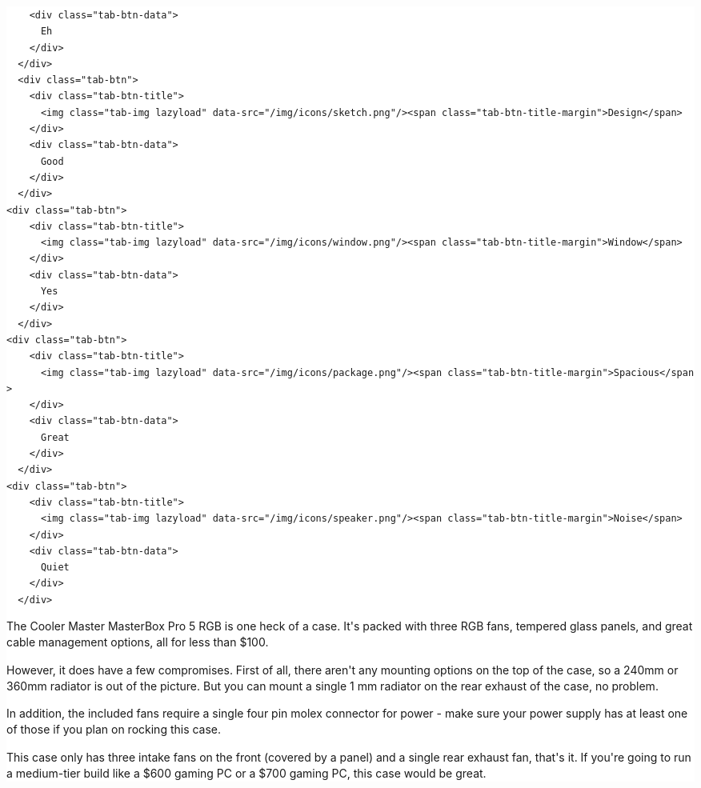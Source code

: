         <div class="tab-btn-data">
          Eh
        </div>
      </div>
      <div class="tab-btn">
        <div class="tab-btn-title">
          <img class="tab-img lazyload" data-src="/img/icons/sketch.png"/><span class="tab-btn-title-margin">Design</span>
        </div>
        <div class="tab-btn-data">
          Good
        </div>
      </div>
    <div class="tab-btn">
        <div class="tab-btn-title">
          <img class="tab-img lazyload" data-src="/img/icons/window.png"/><span class="tab-btn-title-margin">Window</span>
        </div>
        <div class="tab-btn-data">
          Yes
        </div>
      </div>
    <div class="tab-btn">
        <div class="tab-btn-title">
          <img class="tab-img lazyload" data-src="/img/icons/package.png"/><span class="tab-btn-title-margin">Spacious</span>
        </div>
        <div class="tab-btn-data">
          Great
        </div>
      </div>
    <div class="tab-btn">
        <div class="tab-btn-title">
          <img class="tab-img lazyload" data-src="/img/icons/speaker.png"/><span class="tab-btn-title-margin">Noise</span>
        </div>
        <div class="tab-btn-data">
          Quiet
        </div>
      </div>
  </div>    
</section>

The Cooler Master MasterBox Pro 5 RGB is one heck of a case. It's packed with three RGB fans, tempered glass panels, and great cable management options, all for less than $100.

However, it does have a few compromises. First of all, there aren't any mounting options on the top of the case, so a 240mm or 360mm radiator is out of the picture. But you can mount a single 1
mm radiator on the rear exhaust of the case, no problem.

In addition, the included fans require a single four pin molex connector for power - make sure your power supply has at least one of those if you plan on rocking this case.

This case only has three intake fans on the front (covered by a panel) and a single rear exhaust fan, that's it. If you're going to run a medium-tier build like a $600 gaming PC or a $700 gaming PC, this case would be great.
